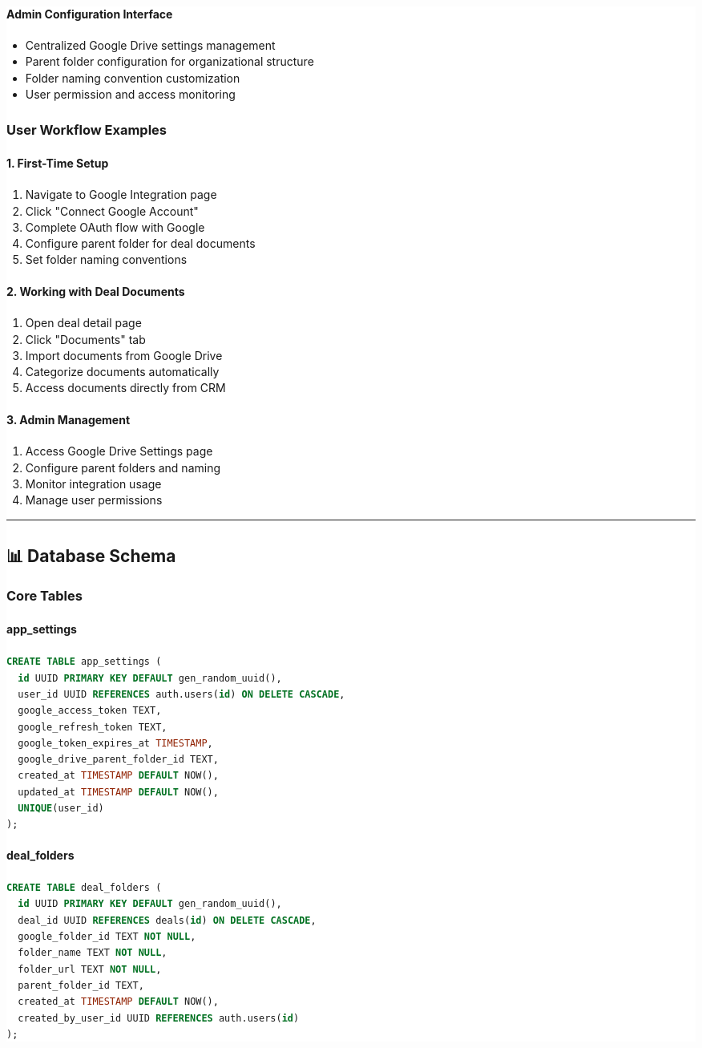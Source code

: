 #### **Admin Configuration Interface**
- Centralized Google Drive settings management
- Parent folder configuration for organizational structure
- Folder naming convention customization
- User permission and access monitoring

### **User Workflow Examples**

#### **1. First-Time Setup**
1. Navigate to Google Integration page
2. Click "Connect Google Account"
3. Complete OAuth flow with Google
4. Configure parent folder for deal documents
5. Set folder naming conventions

#### **2. Working with Deal Documents**
1. Open deal detail page
2. Click "Documents" tab
3. Import documents from Google Drive
4. Categorize documents automatically
5. Access documents directly from CRM

#### **3. Admin Management**
1. Access Google Drive Settings page
2. Configure parent folders and naming
3. Monitor integration usage
4. Manage user permissions

---

## 📊 Database Schema

### **Core Tables**

#### **app_settings**
```sql
CREATE TABLE app_settings (
  id UUID PRIMARY KEY DEFAULT gen_random_uuid(),
  user_id UUID REFERENCES auth.users(id) ON DELETE CASCADE,
  google_access_token TEXT,
  google_refresh_token TEXT,
  google_token_expires_at TIMESTAMP,
  google_drive_parent_folder_id TEXT,
  created_at TIMESTAMP DEFAULT NOW(),
  updated_at TIMESTAMP DEFAULT NOW(),
  UNIQUE(user_id)
);
```

#### **deal_folders**
```sql
CREATE TABLE deal_folders (
  id UUID PRIMARY KEY DEFAULT gen_random_uuid(),
  deal_id UUID REFERENCES deals(id) ON DELETE CASCADE,
  google_folder_id TEXT NOT NULL,
  folder_name TEXT NOT NULL,
  folder_url TEXT NOT NULL,
  parent_folder_id TEXT,
  created_at TIMESTAMP DEFAULT NOW(),
  created_by_user_id UUID REFERENCES auth.users(id)
);
```
